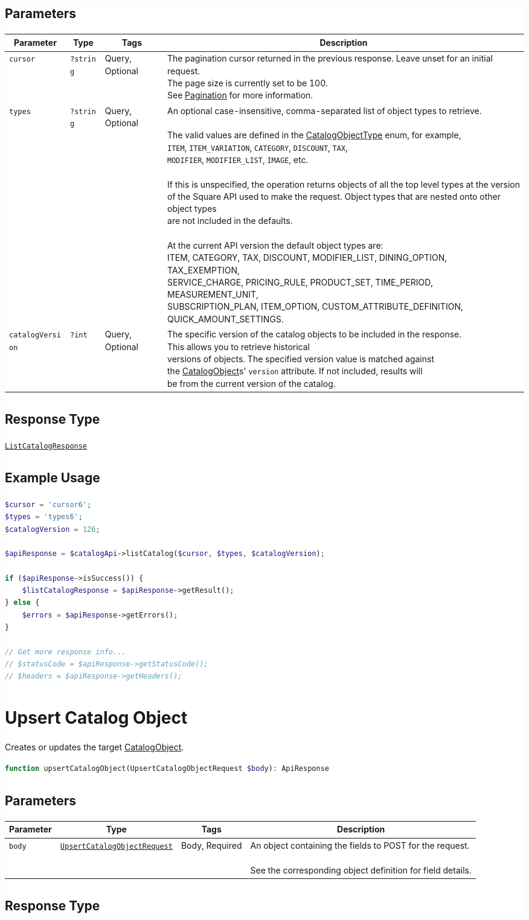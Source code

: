 ## Parameters

| Parameter | Type | Tags | Description |
|  --- | --- | --- | --- |
| `cursor` | `?string` | Query, Optional | The pagination cursor returned in the previous response. Leave unset for an initial request.<br>The page size is currently set to be 100.<br>See [Pagination](../../https://developer.squareup.com/docs/basics/api101/pagination) for more information. |
| `types` | `?string` | Query, Optional | An optional case-insensitive, comma-separated list of object types to retrieve.<br><br>The valid values are defined in the [CatalogObjectType](../../doc/models/catalog-object-type.md) enum, for example,<br>`ITEM`, `ITEM_VARIATION`, `CATEGORY`, `DISCOUNT`, `TAX`,<br>`MODIFIER`, `MODIFIER_LIST`, `IMAGE`, etc.<br><br>If this is unspecified, the operation returns objects of all the top level types at the version<br>of the Square API used to make the request. Object types that are nested onto other object types<br>are not included in the defaults.<br><br>At the current API version the default object types are:<br>ITEM, CATEGORY, TAX, DISCOUNT, MODIFIER_LIST, DINING_OPTION, TAX_EXEMPTION,<br>SERVICE_CHARGE, PRICING_RULE, PRODUCT_SET, TIME_PERIOD, MEASUREMENT_UNIT,<br>SUBSCRIPTION_PLAN, ITEM_OPTION, CUSTOM_ATTRIBUTE_DEFINITION, QUICK_AMOUNT_SETTINGS. |
| `catalogVersion` | `?int` | Query, Optional | The specific version of the catalog objects to be included in the response.<br>This allows you to retrieve historical<br>versions of objects. The specified version value is matched against<br>the [CatalogObject](../../doc/models/catalog-object.md)s' `version` attribute.  If not included, results will<br>be from the current version of the catalog. |

## Response Type

[`ListCatalogResponse`](../../doc/models/list-catalog-response.md)

## Example Usage

```php
$cursor = 'cursor6';
$types = 'types6';
$catalogVersion = 126;

$apiResponse = $catalogApi->listCatalog($cursor, $types, $catalogVersion);

if ($apiResponse->isSuccess()) {
    $listCatalogResponse = $apiResponse->getResult();
} else {
    $errors = $apiResponse->getErrors();
}

// Get more response info...
// $statusCode = $apiResponse->getStatusCode();
// $headers = $apiResponse->getHeaders();
```


# Upsert Catalog Object

Creates or updates the target [CatalogObject](../../doc/models/catalog-object.md).

```php
function upsertCatalogObject(UpsertCatalogObjectRequest $body): ApiResponse
```

## Parameters

| Parameter | Type | Tags | Description |
|  --- | --- | --- | --- |
| `body` | [`UpsertCatalogObjectRequest`](../../doc/models/upsert-catalog-object-request.md) | Body, Required | An object containing the fields to POST for the request.<br><br>See the corresponding object definition for field details. |

## Response Type
